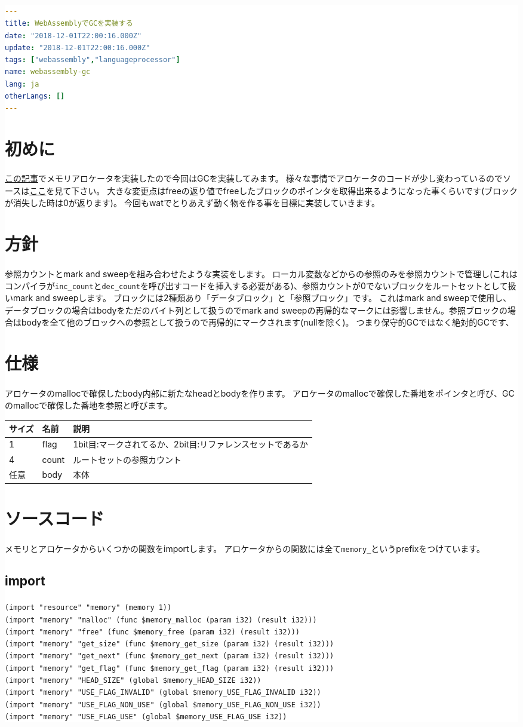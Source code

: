 ```yaml
---
title: WebAssemblyでGCを実装する
date: "2018-12-01T22:00:16.000Z"
update: "2018-12-01T22:00:16.000Z"
tags: ["webassembly","languageprocessor"]
name: webassembly-gc
lang: ja
otherLangs: []
---
```

# 初めに
[この記事](/blog/2018/12/01/wasm-memory-allocator/)でメモリアロケータを実装したので今回はGCを実装してみます。
様々な事情でアロケータのコードが少し変わっているのでソースは[ここ](https://github.com/kgtkr/wasm-memory/blob/4e0b442e70f5d0f377ce967953fd5d65cafb8e8f/memory.wat)を見て下さい。
大きな変更点はfreeの返り値でfreeしたブロックのポインタを取得出来るようになった事くらいです(ブロックが消失した時は0が返ります)。
今回もwatでとりあえず動く物を作る事を目標に実装していきます。

# 方針
参照カウントとmark and sweepを組み合わせたような実装をします。
ローカル変数などからの参照のみを参照カウントで管理し(これはコンパイラが`inc_count`と`dec_count`を呼び出すコードを挿入する必要がある)、参照カウントが0でないブロックをルートセットとして扱いmark and sweepします。
ブロックには2種類あり「データブロック」と「参照ブロック」です。
これはmark and sweepで使用し、データブロックの場合はbodyをただのバイト列として扱うのでmark and sweepの再帰的なマークには影響しません。参照ブロックの場合はbodyを全て他のブロックへの参照として扱うので再帰的にマークされます(nullを除く)。
つまり保守的GCではなく絶対的GCです、

# 仕様
アロケータのmallocで確保したbody内部に新たなheadとbodyを作ります。
アロケータのmallocで確保した番地をポインタと呼び、GCのmallocで確保した番地を参照と呼びます。

|サイズ|名前|説明|
|:--|:--|:--|
|1|flag|1bit目:マークされてるか、2bit目:リファレンスセットであるか|
|4|count|ルートセットの参照カウント|
|任意|body|本体|

# ソースコード
メモリとアロケータからいくつかの関数をimportします。
アロケータからの関数には全て`memory_`というprefixをつけています。

## import
```
(import "resource" "memory" (memory 1))
(import "memory" "malloc" (func $memory_malloc (param i32) (result i32)))
(import "memory" "free" (func $memory_free (param i32) (result i32)))
(import "memory" "get_size" (func $memory_get_size (param i32) (result i32)))
(import "memory" "get_next" (func $memory_get_next (param i32) (result i32)))
(import "memory" "get_flag" (func $memory_get_flag (param i32) (result i32)))
(import "memory" "HEAD_SIZE" (global $memory_HEAD_SIZE i32))
(import "memory" "USE_FLAG_INVALID" (global $memory_USE_FLAG_INVALID i32))
(import "memory" "USE_FLAG_NON_USE" (global $memory_USE_FLAG_NON_USE i32))
(import "memory" "USE_FLAG_USE" (global $memory_USE_FLAG_USE i32))
```
